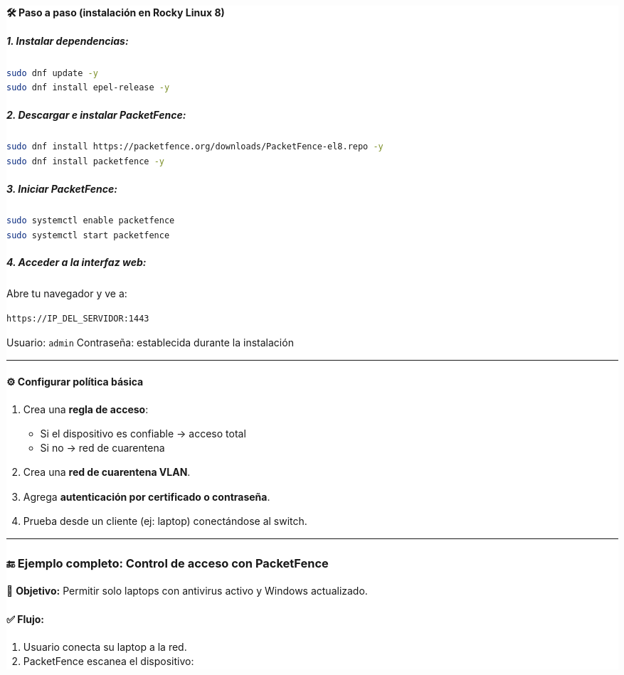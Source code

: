 
#### 🛠️ Paso a paso (instalación en Rocky Linux 8)

##### 1. Instalar dependencias:

```bash
sudo dnf update -y
sudo dnf install epel-release -y
```

##### 2. Descargar e instalar PacketFence:

```bash
sudo dnf install https://packetfence.org/downloads/PacketFence-el8.repo -y
sudo dnf install packetfence -y
```

##### 3. Iniciar PacketFence:

```bash
sudo systemctl enable packetfence
sudo systemctl start packetfence
```

##### 4. Acceder a la interfaz web:

Abre tu navegador y ve a:

```
https://IP_DEL_SERVIDOR:1443
```

Usuario: `admin`
Contraseña: establecida durante la instalación

---

#### ⚙️ Configurar política básica

1. Crea una **regla de acceso**:

   - Si el dispositivo es confiable → acceso total
   - Si no → red de cuarentena

2. Crea una **red de cuarentena VLAN**.

3. Agrega **autenticación por certificado o contraseña**.

4. Prueba desde un cliente (ej: laptop) conectándose al switch.

---

### 🔚 Ejemplo completo: Control de acceso con PacketFence

🎯 **Objetivo:** Permitir solo laptops con antivirus activo y Windows actualizado.

#### ✅ Flujo:

1. Usuario conecta su laptop a la red.
2. PacketFence escanea el dispositivo:
